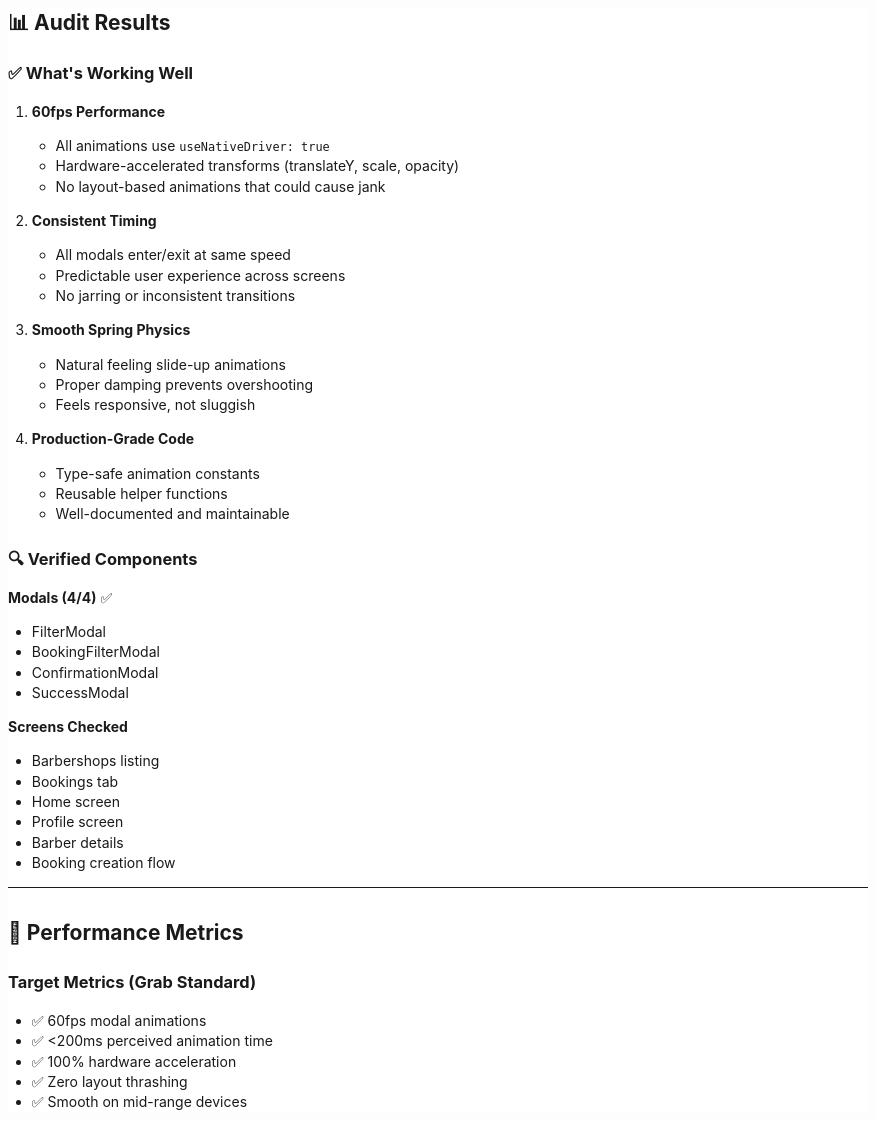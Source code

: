 
## 📊 Audit Results

### ✅ **What's Working Well**

1. **60fps Performance**
   - All animations use `useNativeDriver: true`
   - Hardware-accelerated transforms (translateY, scale, opacity)
   - No layout-based animations that could cause jank

2. **Consistent Timing**
   - All modals enter/exit at same speed
   - Predictable user experience across screens
   - No jarring or inconsistent transitions

3. **Smooth Spring Physics**
   - Natural feeling slide-up animations
   - Proper damping prevents overshooting
   - Feels responsive, not sluggish

4. **Production-Grade Code**
   - Type-safe animation constants
   - Reusable helper functions
   - Well-documented and maintainable

### 🔍 **Verified Components**

**Modals (4/4)** ✅
- FilterModal
- BookingFilterModal
- ConfirmationModal
- SuccessModal

**Screens Checked**
- Barbershops listing
- Bookings tab
- Home screen
- Profile screen
- Barber details
- Booking creation flow

---

## 🚀 Performance Metrics

### Target Metrics (Grab Standard)
- ✅ 60fps modal animations
- ✅ <200ms perceived animation time
- ✅ 100% hardware acceleration
- ✅ Zero layout thrashing
- ✅ Smooth on mid-range devices
